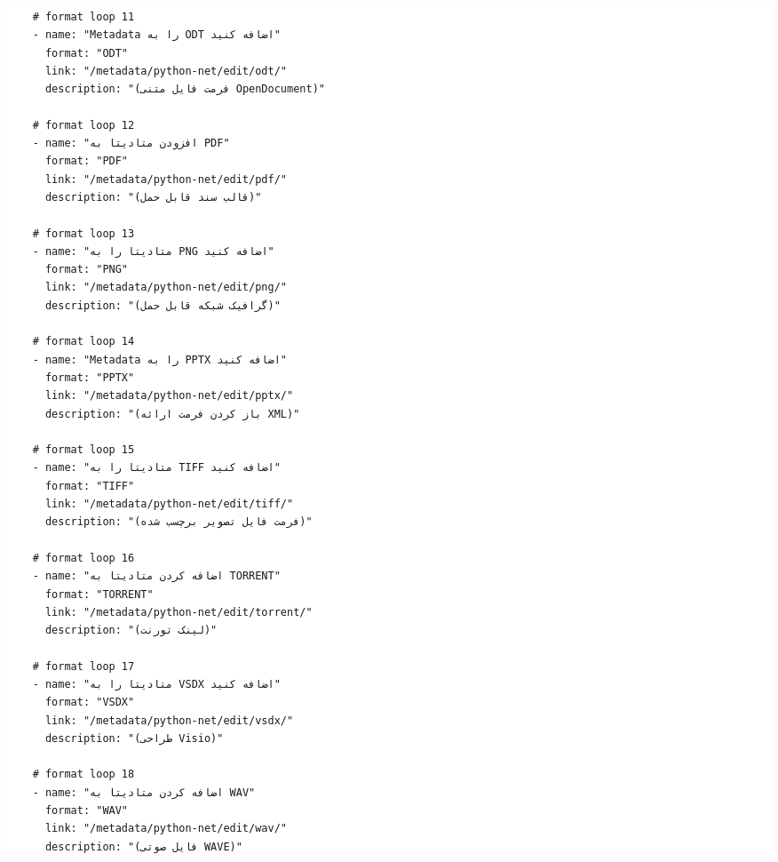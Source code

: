         # format loop 11
        - name: "Metadata را به ODT اضافه کنید"
          format: "ODT"
          link: "/metadata/python-net/edit/odt/"
          description: "(فرمت فایل متنی OpenDocument)"
          
        # format loop 12
        - name: "افزودن متادیتا به PDF"
          format: "PDF"
          link: "/metadata/python-net/edit/pdf/"
          description: "(قالب سند قابل حمل)"
          
        # format loop 13
        - name: "متادیتا را به PNG اضافه کنید"
          format: "PNG"
          link: "/metadata/python-net/edit/png/"
          description: "(گرافیک شبکه قابل حمل)"
          
        # format loop 14
        - name: "Metadata را به PPTX اضافه کنید"
          format: "PPTX"
          link: "/metadata/python-net/edit/pptx/"
          description: "(باز کردن فرمت ارائه XML)"
          
        # format loop 15
        - name: "متادیتا را به TIFF اضافه کنید"
          format: "TIFF"
          link: "/metadata/python-net/edit/tiff/"
          description: "(فرمت فایل تصویر برچسب شده)"
          
        # format loop 16
        - name: "اضافه کردن متادیتا به TORRENT"
          format: "TORRENT"
          link: "/metadata/python-net/edit/torrent/"
          description: "(لینک تورنت)"
          
        # format loop 17
        - name: "متادیتا را به VSDX اضافه کنید"
          format: "VSDX"
          link: "/metadata/python-net/edit/vsdx/"
          description: "(طراحی Visio)"
          
        # format loop 18
        - name: "اضافه کردن متادیتا به WAV"
          format: "WAV"
          link: "/metadata/python-net/edit/wav/"
          description: "(فایل صوتی WAVE)"
          